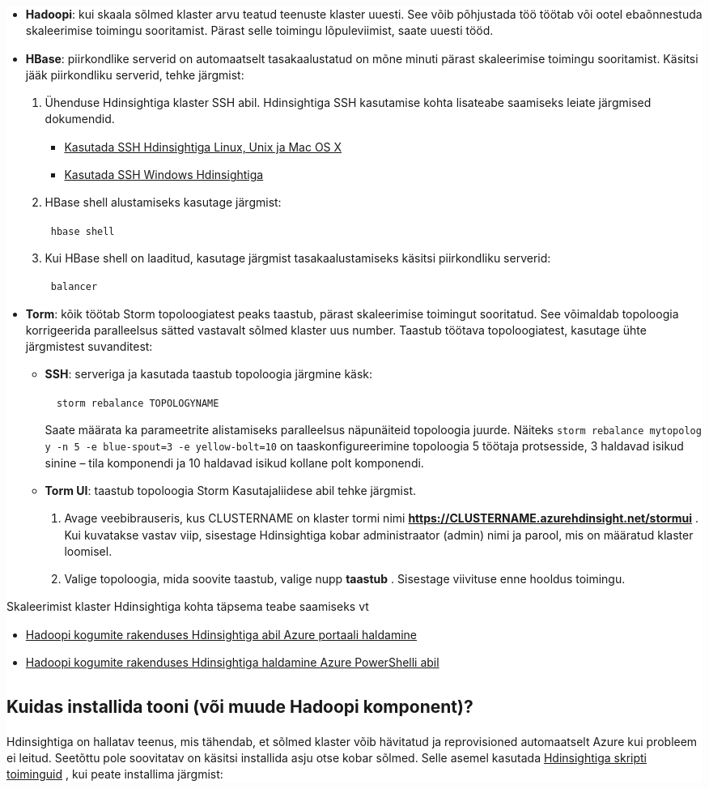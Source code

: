 * __Hadoopi__: kui skaala sõlmed klaster arvu teatud teenuste klaster uuesti. See võib põhjustada töö töötab või ootel ebaõnnestuda skaleerimise toimingu sooritamist. Pärast selle toimingu lõpuleviimist, saate uuesti tööd.

* __HBase__: piirkondlike serverid on automaatselt tasakaalustatud on mõne minuti pärast skaleerimise toimingu sooritamist. Käsitsi jääk piirkondliku serverid, tehke järgmist:

    1. Ühenduse Hdinsightiga klaster SSH abil. Hdinsightiga SSH kasutamise kohta lisateabe saamiseks leiate järgmised dokumendid.

        * [Kasutada SSH Hdinsightiga Linux, Unix ja Mac OS X](hdinsight-hadoop-linux-use-ssh-unix.md)

        * [Kasutada SSH Windows Hdinsightiga](hdinsight-hadoop-linux-use-ssh-windows.md)

    1. HBase shell alustamiseks kasutage järgmist:

            hbase shell

    2. Kui HBase shell on laaditud, kasutage järgmist tasakaalustamiseks käsitsi piirkondliku serverid:

            balancer

* __Torm__: kõik töötab Storm topoloogiatest peaks taastub, pärast skaleerimise toimingut sooritatud. See võimaldab topoloogia korrigeerida paralleelsus sätted vastavalt sõlmed klaster uus number. Taastub töötava topoloogiatest, kasutage ühte järgmistest suvanditest:

    * __SSH__: serveriga ja kasutada taastub topoloogia järgmine käsk:

            storm rebalance TOPOLOGYNAME

        Saate määrata ka parameetrite alistamiseks paralleelsus näpunäiteid topoloogia juurde. Näiteks `storm rebalance mytopology -n 5 -e blue-spout=3 -e yellow-bolt=10` on taaskonfigureerimine topoloogia 5 töötaja protsesside, 3 haldavad isikud sinine – tila komponendi ja 10 haldavad isikud kollane polt komponendi.

    * __Torm UI__: taastub topoloogia Storm Kasutajaliidese abil tehke järgmist.

        1. Avage veebibrauseris, kus CLUSTERNAME on klaster tormi nimi __https://CLUSTERNAME.azurehdinsight.net/stormui__ . Kui kuvatakse vastav viip, sisestage Hdinsightiga kobar administraator (admin) nimi ja parool, mis on määratud klaster loomisel.

        3. Valige topoloogia, mida soovite taastub, valige nupp __taastub__ . Sisestage viivituse enne hooldus toimingu.

Skaleerimist klaster Hdinsightiga kohta täpsema teabe saamiseks vt

* [Hadoopi kogumite rakenduses Hdinsightiga abil Azure portaali haldamine](hdinsight-administer-use-portal-linux.md#scaling)

* [Hadoopi kogumite rakenduses Hdinsightiga haldamine Azure PowerShelli abil](hdinsight-administer-use-command-line.md#scaling)

## <a name="how-do-i-install-hue-or-other-hadoop-component"></a>Kuidas installida tooni (või muude Hadoopi komponent)?

Hdinsightiga on hallatav teenus, mis tähendab, et sõlmed klaster võib hävitatud ja reprovisioned automaatselt Azure kui probleem ei leitud. Seetõttu pole soovitatav on käsitsi installida asju otse kobar sõlmed. Selle asemel kasutada [Hdinsightiga skripti toiminguid](hdinsight-hadoop-customize-cluster.md) , kui peate installima järgmist:
